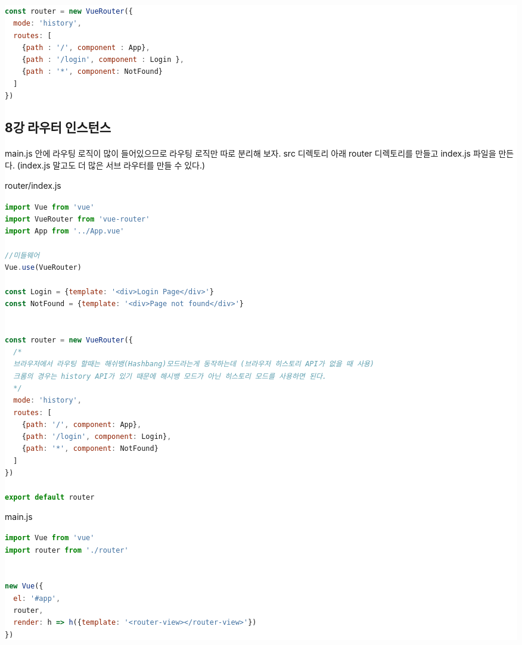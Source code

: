 ~~~javascript
const router = new VueRouter({
  mode: 'history',
  routes: [
    {path : '/', component : App},
    {path : '/login', component : Login },
    {path : '*', component: NotFound}
  ]
})
~~~

## 8강 라우터 인스턴스

main.js 안에 라우팅 로직이 많이 들어있으므로 라우팅 로직만 따로 분리해 보자.
src 디렉토리 아래 router 디렉토리를 만들고 index.js 파일을 만든다.
(index.js 말고도 더 많은 서브 라우터를 만들 수 있다.)

router/index.js

~~~javascript
import Vue from 'vue'
import VueRouter from 'vue-router'
import App from '../App.vue'

//미들웨어
Vue.use(VueRouter)

const Login = {template: '<div>Login Page</div>'}
const NotFound = {template: '<div>Page not found</div>'}


const router = new VueRouter({
  /*
  브라우저에서 라우팅 할때는 해쉬뱅(Hashbang)모드라는게 동작하는데 (브라우저 히스토리 API가 없을 때 사용)
  크롬의 경우는 history API가 있기 때문에 해시뱅 모드가 아닌 히스토리 모드를 사용하면 된다.
  */
  mode: 'history',
  routes: [
    {path: '/', component: App},
    {path: '/login', component: Login},
    {path: '*', component: NotFound}
  ]
})

export default router

~~~

main.js

~~~javascript
import Vue from 'vue'
import router from './router'


new Vue({
  el: '#app',
  router,
  render: h => h({template: '<router-view></router-view>'})
})

~~~
